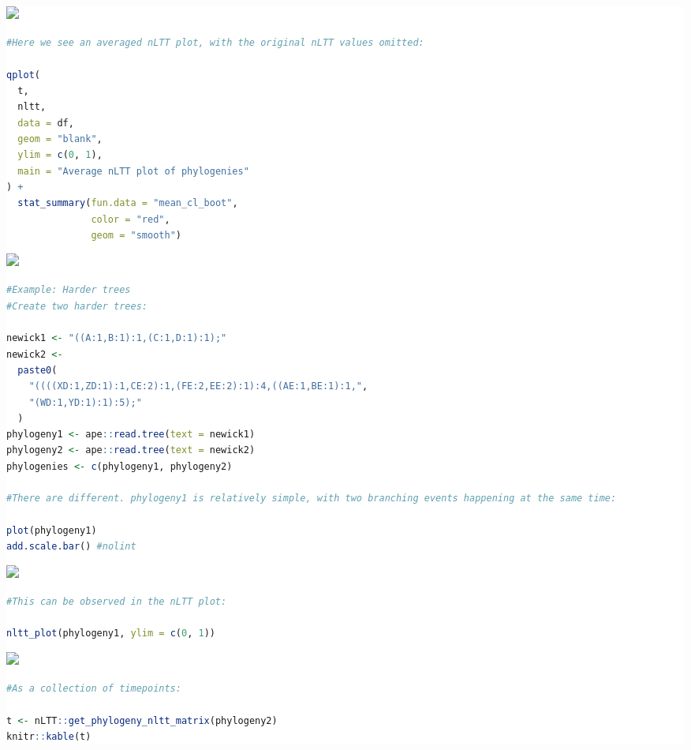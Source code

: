 ![](https://i.imgur.com/qaQKJKW.png)

``` r
#Here we see an averaged nLTT plot, with the original nLTT values omitted:

qplot(
  t,
  nltt,
  data = df,
  geom = "blank",
  ylim = c(0, 1),
  main = "Average nLTT plot of phylogenies"
) +
  stat_summary(fun.data = "mean_cl_boot",
               color = "red",
               geom = "smooth")
```

![](https://i.imgur.com/x2a41ky.png)

``` r
#Example: Harder trees
#Create two harder trees:

newick1 <- "((A:1,B:1):1,(C:1,D:1):1);"
newick2 <-
  paste0(
    "((((XD:1,ZD:1):1,CE:2):1,(FE:2,EE:2):1):4,((AE:1,BE:1):1,",
    "(WD:1,YD:1):1):5);"
  )
phylogeny1 <- ape::read.tree(text = newick1)
phylogeny2 <- ape::read.tree(text = newick2)
phylogenies <- c(phylogeny1, phylogeny2)

#There are different. phylogeny1 is relatively simple, with two branching events happening at the same time:

plot(phylogeny1)
add.scale.bar() #nolint
```

![](https://i.imgur.com/lDE49ud.png)

``` r
#This can be observed in the nLTT plot:

nltt_plot(phylogeny1, ylim = c(0, 1))
```

![](https://i.imgur.com/Hq5CSky.png)

``` r
#As a collection of timepoints:

t <- nLTT::get_phylogeny_nltt_matrix(phylogeny2)
knitr::kable(t)
```
